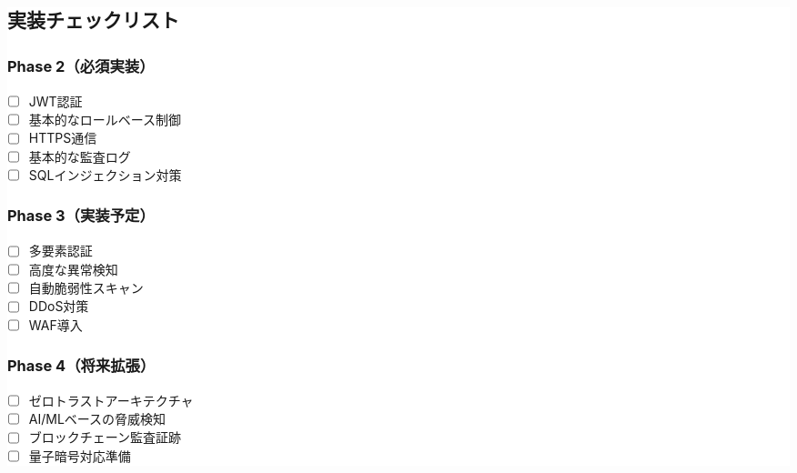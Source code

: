 ## 実装チェックリスト

### Phase 2（必須実装）
- [ ] JWT認証
- [ ] 基本的なロールベース制御
- [ ] HTTPS通信
- [ ] 基本的な監査ログ
- [ ] SQLインジェクション対策

### Phase 3（実装予定）
- [ ] 多要素認証
- [ ] 高度な異常検知
- [ ] 自動脆弱性スキャン
- [ ] DDoS対策
- [ ] WAF導入

### Phase 4（将来拡張）
- [ ] ゼロトラストアーキテクチャ
- [ ] AI/MLベースの脅威検知
- [ ] ブロックチェーン監査証跡
- [ ] 量子暗号対応準備